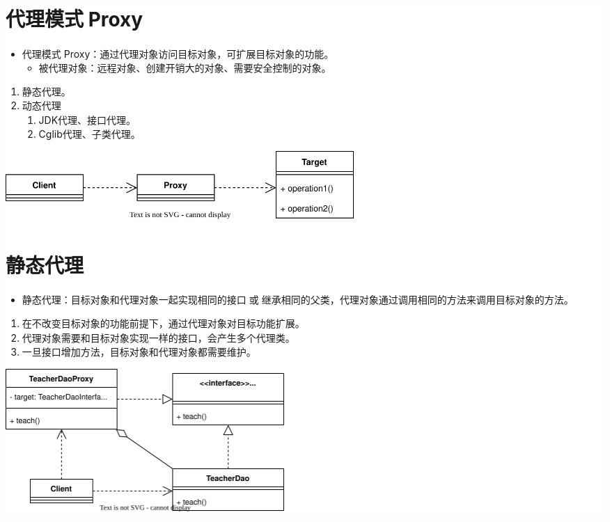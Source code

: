 # 代理模式 Proxy

- 代理模式 Proxy：通过代理对象访问目标对象，可扩展目标对象的功能。
  - 被代理对象：远程对象、创建开销大的对象、需要安全控制的对象。

1. 静态代理。
2. 动态代理
   1. JDK代理、接口代理。
   2. Cglib代理、子类代理。

<img src="../../pictures/设计模式-Proxy.drawio.svg" width="500"/> 

# 静态代理

- 静态代理：目标对象和代理对象一起实现相同的接口 或 继承相同的父类，代理对象通过调用相同的方法来调用目标对象的方法。

1. 在不改变目标对象的功能前提下，通过代理对象对目标功能扩展。
2. 代理对象需要和目标对象实现一样的接口，会产生多个代理类。
3. 一旦接口增加方法，目标对象和代理对象都需要维护。

<img src="../../pictures/设计模式-Proxy-Static.drawio.svg" width="400"/> 
